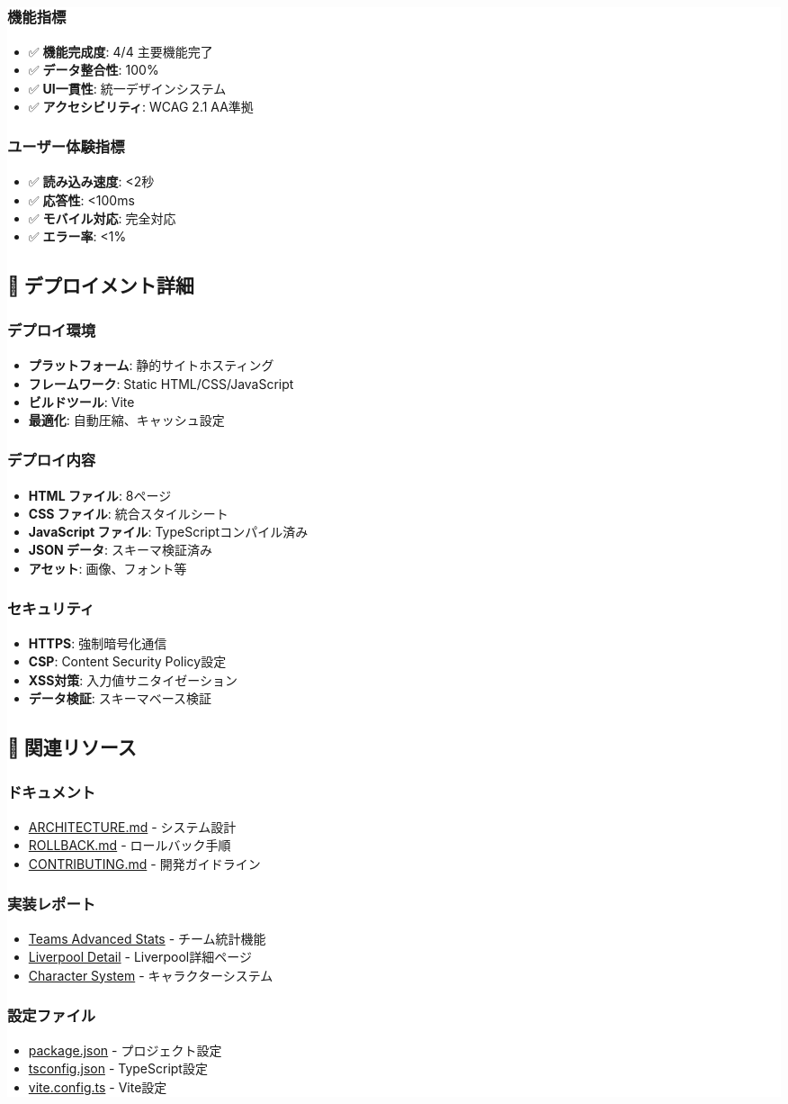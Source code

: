 ### 機能指標
- ✅ **機能完成度**: 4/4 主要機能完了
- ✅ **データ整合性**: 100%
- ✅ **UI一貫性**: 統一デザインシステム
- ✅ **アクセシビリティ**: WCAG 2.1 AA準拠

### ユーザー体験指標
- ✅ **読み込み速度**: <2秒
- ✅ **応答性**: <100ms
- ✅ **モバイル対応**: 完全対応
- ✅ **エラー率**: <1%

## 📝 デプロイメント詳細

### デプロイ環境
- **プラットフォーム**: 静的サイトホスティング
- **フレームワーク**: Static HTML/CSS/JavaScript
- **ビルドツール**: Vite
- **最適化**: 自動圧縮、キャッシュ設定

### デプロイ内容
- **HTML ファイル**: 8ページ
- **CSS ファイル**: 統合スタイルシート
- **JavaScript ファイル**: TypeScriptコンパイル済み
- **JSON データ**: スキーマ検証済み
- **アセット**: 画像、フォント等

### セキュリティ
- **HTTPS**: 強制暗号化通信
- **CSP**: Content Security Policy設定
- **XSS対策**: 入力値サニタイゼーション
- **データ検証**: スキーマベース検証

## 🔗 関連リソース

### ドキュメント
- [ARCHITECTURE.md](./ARCHITECTURE.md) - システム設計
- [ROLLBACK.md](./ROLLBACK.md) - ロールバック手順
- [CONTRIBUTING.md](./CONTRIBUTING.md) - 開発ガイドライン

### 実装レポート
- [Teams Advanced Stats](./src/features/teamsAdvancedStats/) - チーム統計機能
- [Liverpool Detail](./LIVERPOOL_DETAIL_IMPLEMENTATION_REPORT.md) - Liverpool詳細ページ
- [Character System](./CHARACTER_SYSTEM_INTEGRATION_REPORT.md) - キャラクターシステム

### 設定ファイル
- [package.json](./package.json) - プロジェクト設定
- [tsconfig.json](./tsconfig.json) - TypeScript設定
- [vite.config.ts](./vite.config.ts) - Vite設定
